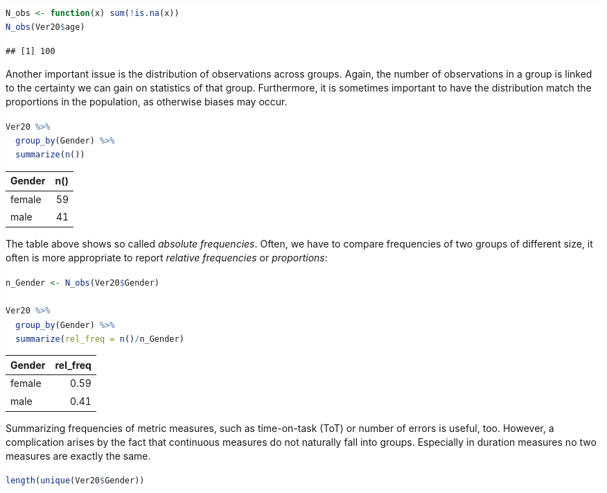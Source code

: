 
```r
N_obs <- function(x) sum(!is.na(x))
N_obs(Ver20$age)
```

```
## [1] 100
```

Another important issue is the distribution of observations across groups.
Again, the number of observations in a group is linked to the certainty we can gain on statistics of that group.
Furthermore, it is sometimes important to have the distribution match the proportions in the population, as otherwise biases may occur.


```r
Ver20 %>% 
  group_by(Gender) %>% 
  summarize(n())
```



|Gender | n()|
|:------|---:|
|female |  59|
|male   |  41|

The table above shows so called *absolute frequencies*.
Often, we have to compare frequencies of two groups of different size, it often is more appropriate to report *relative frequencies* or *proportions*:


```r
n_Gender <- N_obs(Ver20$Gender)

Ver20 %>%
  group_by(Gender) %>% 
  summarize(rel_freq = n()/n_Gender)
```



|Gender | rel_freq|
|:------|--------:|
|female |     0.59|
|male   |     0.41|

Summarizing frequencies of metric measures, such as time-on-task (ToT) or number of errors is useful, too.
However, a complication arises by the fact that continuous measures do not naturally fall into groups.
Especially in duration measures no two measures are exactly the same.


```r
length(unique(Ver20$Gender))
```
